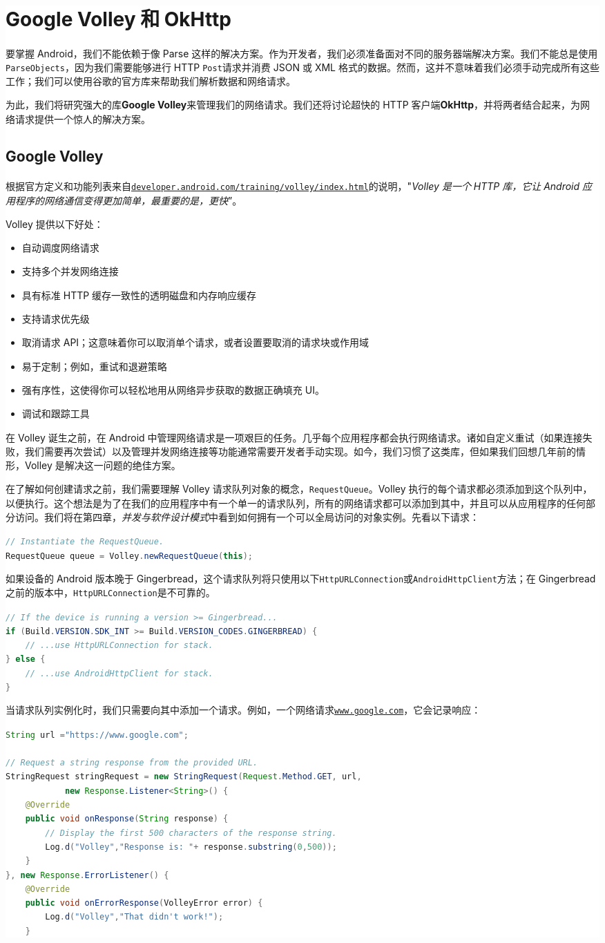 # Google Volley 和 OkHttp

要掌握 Android，我们不能依赖于像 Parse 这样的解决方案。作为开发者，我们必须准备面对不同的服务器端解决方案。我们不能总是使用`ParseObjects`，因为我们需要能够进行 HTTP `Post`请求并消费 JSON 或 XML 格式的数据。然而，这并不意味着我们必须手动完成所有这些工作；我们可以使用谷歌的官方库来帮助我们解析数据和网络请求。

为此，我们将研究强大的库**Google Volley**来管理我们的网络请求。我们还将讨论超快的 HTTP 客户端**OkHttp**，并将两者结合起来，为网络请求提供一个惊人的解决方案。

## Google Volley

根据官方定义和功能列表来自[`developer.android.com/training/volley/index.html`](https://developer.android.com/training/volley/index.html)的说明，"*Volley 是一个 HTTP 库，它让 Android 应用程序的网络通信变得更加简单，最重要的是，更快*”。

Volley 提供以下好处：

+   自动调度网络请求

+   支持多个并发网络连接

+   具有标准 HTTP 缓存一致性的透明磁盘和内存响应缓存

+   支持请求优先级

+   取消请求 API；这意味着你可以取消单个请求，或者设置要取消的请求块或作用域

+   易于定制；例如，重试和退避策略

+   强有序性，这使得你可以轻松地用从网络异步获取的数据正确填充 UI。

+   调试和跟踪工具

在 Volley 诞生之前，在 Android 中管理网络请求是一项艰巨的任务。几乎每个应用程序都会执行网络请求。诸如自定义重试（如果连接失败，我们需要再次尝试）以及管理并发网络连接等功能通常需要开发者手动实现。如今，我们习惯了这类库，但如果我们回想几年前的情形，Volley 是解决这一问题的绝佳方案。

在了解如何创建请求之前，我们需要理解 Volley 请求队列对象的概念，`RequestQueue`。Volley 执行的每个请求都必须添加到这个队列中，以便执行。这个想法是为了在我们的应用程序中有一个单一的请求队列，所有的网络请求都可以添加到其中，并且可以从应用程序的任何部分访问。我们将在第四章，*并发与软件设计模式*中看到如何拥有一个可以全局访问的对象实例。先看以下请求：

```java
// Instantiate the RequestQueue.
RequestQueue queue = Volley.newRequestQueue(this);
```

如果设备的 Android 版本晚于 Gingerbread，这个请求队列将只使用以下`HttpURLConnection`或`AndroidHttpClient`方法；在 Gingerbread 之前的版本中，`HttpURLConnection`是不可靠的。

```java
// If the device is running a version >= Gingerbread...
if (Build.VERSION.SDK_INT >= Build.VERSION_CODES.GINGERBREAD) {
    // ...use HttpURLConnection for stack.
} else {
    // ...use AndroidHttpClient for stack.
}
```

当请求队列实例化时，我们只需要向其中添加一个请求。例如，一个网络请求[`www.google.com`](https://www.google.com)，它会记录响应：

```java
String url ="https://www.google.com";

// Request a string response from the provided URL.
StringRequest stringRequest = new StringRequest(Request.Method.GET, url,
            new Response.Listener<String>() {
    @Override
    public void onResponse(String response) {
        // Display the first 500 characters of the response string.
        Log.d("Volley","Response is: "+ response.substring(0,500));
    }
}, new Response.ErrorListener() {
    @Override
    public void onErrorResponse(VolleyError error) {
        Log.d("Volley","That didn't work!");
    }
```
